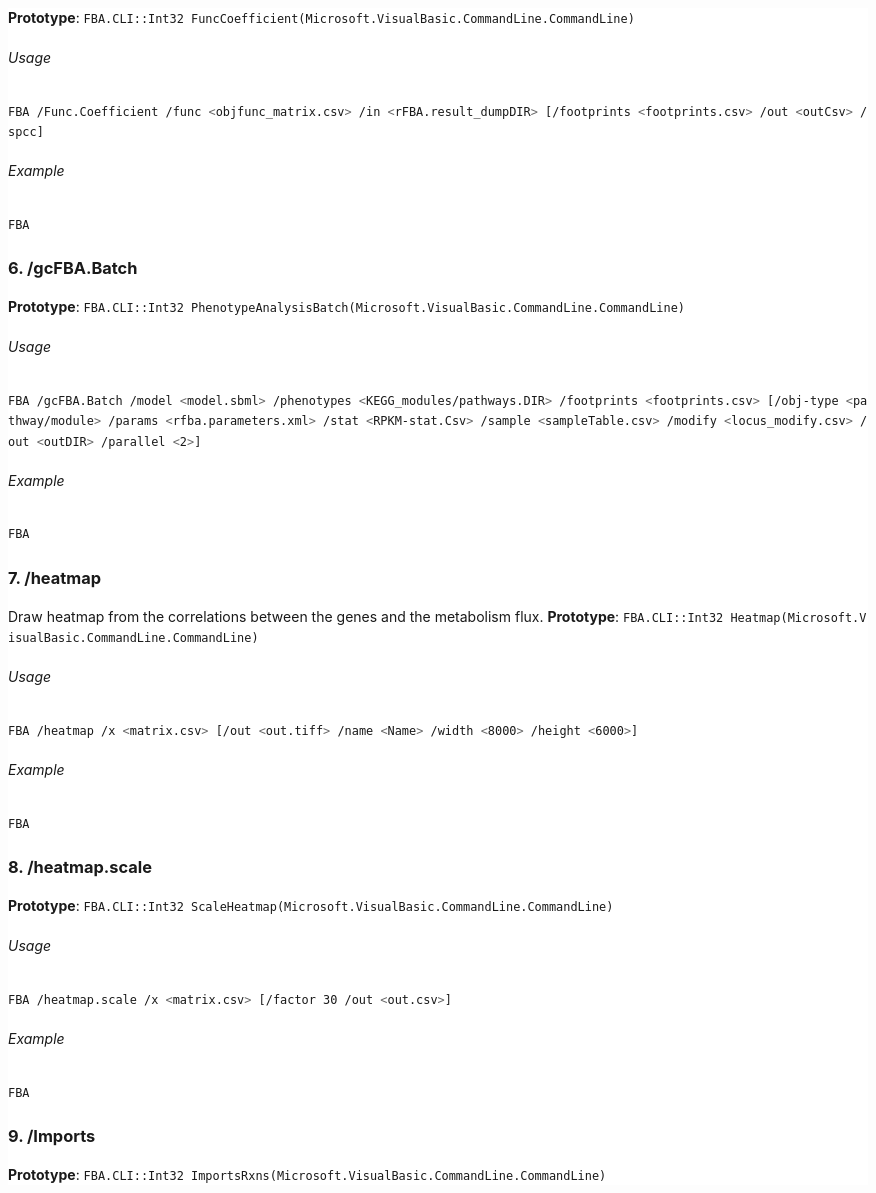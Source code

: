 
**Prototype**: ``FBA.CLI::Int32 FuncCoefficient(Microsoft.VisualBasic.CommandLine.CommandLine)``

###### Usage
```bash
FBA /Func.Coefficient /func <objfunc_matrix.csv> /in <rFBA.result_dumpDIR> [/footprints <footprints.csv> /out <outCsv> /spcc]
```
###### Example
```bash
FBA
```
<h3 id="/gcFBA.Batch"> 6. /gcFBA.Batch</h3>


**Prototype**: ``FBA.CLI::Int32 PhenotypeAnalysisBatch(Microsoft.VisualBasic.CommandLine.CommandLine)``

###### Usage
```bash
FBA /gcFBA.Batch /model <model.sbml> /phenotypes <KEGG_modules/pathways.DIR> /footprints <footprints.csv> [/obj-type <pathway/module> /params <rfba.parameters.xml> /stat <RPKM-stat.Csv> /sample <sampleTable.csv> /modify <locus_modify.csv> /out <outDIR> /parallel <2>]
```
###### Example
```bash
FBA
```
<h3 id="/heatmap"> 7. /heatmap</h3>

Draw heatmap from the correlations between the genes and the metabolism flux.
**Prototype**: ``FBA.CLI::Int32 Heatmap(Microsoft.VisualBasic.CommandLine.CommandLine)``

###### Usage
```bash
FBA /heatmap /x <matrix.csv> [/out <out.tiff> /name <Name> /width <8000> /height <6000>]
```
###### Example
```bash
FBA
```
<h3 id="/heatmap.scale"> 8. /heatmap.scale</h3>


**Prototype**: ``FBA.CLI::Int32 ScaleHeatmap(Microsoft.VisualBasic.CommandLine.CommandLine)``

###### Usage
```bash
FBA /heatmap.scale /x <matrix.csv> [/factor 30 /out <out.csv>]
```
###### Example
```bash
FBA
```
<h3 id="/Imports"> 9. /Imports</h3>


**Prototype**: ``FBA.CLI::Int32 ImportsRxns(Microsoft.VisualBasic.CommandLine.CommandLine)``
